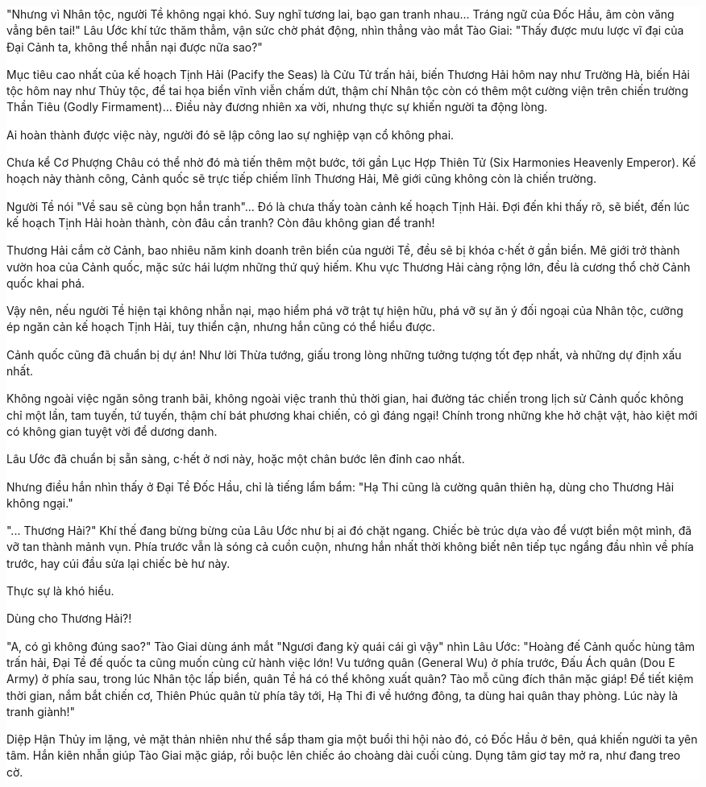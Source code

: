 "Nhưng vì Nhân tộc, người Tề không ngại khó. Suy nghĩ tương lai, bạo gan tranh nhau... Tráng ngữ của Đốc Hầu, âm còn văng vẳng bên tai!" Lâu Ước khí tức thăm thẳm, vận sức chờ phát động, nhìn thẳng vào mắt Tào Giai: "Thấy được mưu lược vĩ đại của Đại Cảnh ta, không thể nhẫn nại được nữa sao?"

Mục tiêu cao nhất của kế hoạch Tịnh Hải (Pacify the Seas) là Cửu Tử trấn hải, biến Thương Hải hôm nay như Trường Hà, biến Hải tộc hôm nay như Thủy tộc, để tai họa biển vĩnh viễn chấm dứt, thậm chí Nhân tộc còn có thêm một cường viện trên chiến trường Thần Tiêu (Godly Firmament)... Điều này đương nhiên xa vời, nhưng thực sự khiến người ta động lòng.

Ai hoàn thành được việc này, người đó sẽ lập công lao sự nghiệp vạn cổ không phai.

Chưa kể Cơ Phượng Châu có thể nhờ đó mà tiến thêm một bước, tới gần Lục Hợp Thiên Tử (Six Harmonies Heavenly Emperor). Kế hoạch này thành công, Cảnh quốc sẽ trực tiếp chiếm lĩnh Thương Hải, Mê giới cũng không còn là chiến trường.

Người Tề nói "Về sau sẽ cùng bọn hắn tranh"... Đó là chưa thấy toàn cảnh kế hoạch Tịnh Hải. Đợi đến khi thấy rõ, sẽ biết, đến lúc kế hoạch Tịnh Hải hoàn thành, còn đâu cần tranh? Còn đâu không gian để tranh!

Thương Hải cắm cờ Cảnh, bao nhiêu năm kinh doanh trên biển của người Tề, đều sẽ bị khóa c·hết ở gần biển. Mê giới trở thành vườn hoa của Cảnh quốc, mặc sức hái lượm những thứ quý hiếm. Khu vực Thương Hải càng rộng lớn, đều là cương thổ chờ Cảnh quốc khai phá.

Vậy nên, nếu người Tề hiện tại không nhẫn nại, mạo hiểm phá vỡ trật tự hiện hữu, phá vỡ sự ăn ý đối ngoại của Nhân tộc, cưỡng ép ngăn cản kế hoạch Tịnh Hải, tuy thiển cận, nhưng hắn cũng có thể hiểu được.

Cảnh quốc cũng đã chuẩn bị dự án! Như lời Thừa tướng, giấu trong lòng những tưởng tượng tốt đẹp nhất, và những dự định xấu nhất.

Không ngoài việc ngăn sông tranh bãi, không ngoài việc tranh thủ thời gian, hai đường tác chiến trong lịch sử Cảnh quốc không chỉ một lần, tam tuyến, tứ tuyến, thậm chí bát phương khai chiến, có gì đáng ngại! Chính trong những khe hở chật vật, hào kiệt mới có không gian tuyệt vời để dương danh.

Lâu Ước đã chuẩn bị sẵn sàng, c·hết ở nơi này, hoặc một chân bước lên đỉnh cao nhất.

Nhưng điều hắn nhìn thấy ở Đại Tề Đốc Hầu, chỉ là tiếng lẩm bẩm: "Hạ Thi cũng là cường quân thiên hạ, dùng cho Thương Hải không ngại."

"... Thương Hải?" Khí thế đang bừng bừng của Lâu Ước như bị ai đó chặt ngang. Chiếc bè trúc dựa vào để vượt biển một mình, đã vỡ tan thành mảnh vụn. Phía trước vẫn là sóng cả cuồn cuộn, nhưng hắn nhất thời không biết nên tiếp tục ngẩng đầu nhìn về phía trước, hay cúi đầu sửa lại chiếc bè hư này.

Thực sự là khó hiểu.

Dùng cho Thương Hải?!

"A, có gì không đúng sao?" Tào Giai dùng ánh mắt "Ngươi đang kỳ quái cái gì vậy" nhìn Lâu Ước: "Hoàng đế Cảnh quốc hùng tâm trấn hải, Đại Tề đế quốc ta cũng muốn cùng cử hành việc lớn! Vu tướng quân (General Wu) ở phía trước, Đấu Ách quân (Dou E Army) ở phía sau, trong lúc Nhân tộc lấp biển, quân Tề há có thể không xuất quân? Tào mỗ cũng đích thân mặc giáp! Để tiết kiệm thời gian, nắm bắt chiến cơ, Thiên Phúc quân từ phía tây tới, Hạ Thi đi về hướng đông, ta dùng hai quân thay phòng. Lúc này là tranh giành!"

Diệp Hận Thủy im lặng, vẻ mặt thản nhiên như thể sắp tham gia một buổi thi hội nào đó, có Đốc Hầu ở bên, quá khiến người ta yên tâm. Hắn kiên nhẫn giúp Tào Giai mặc giáp, rồi buộc lên chiếc áo choàng dài cuối cùng. Dụng tâm giơ tay mở ra, như đang treo cờ.
